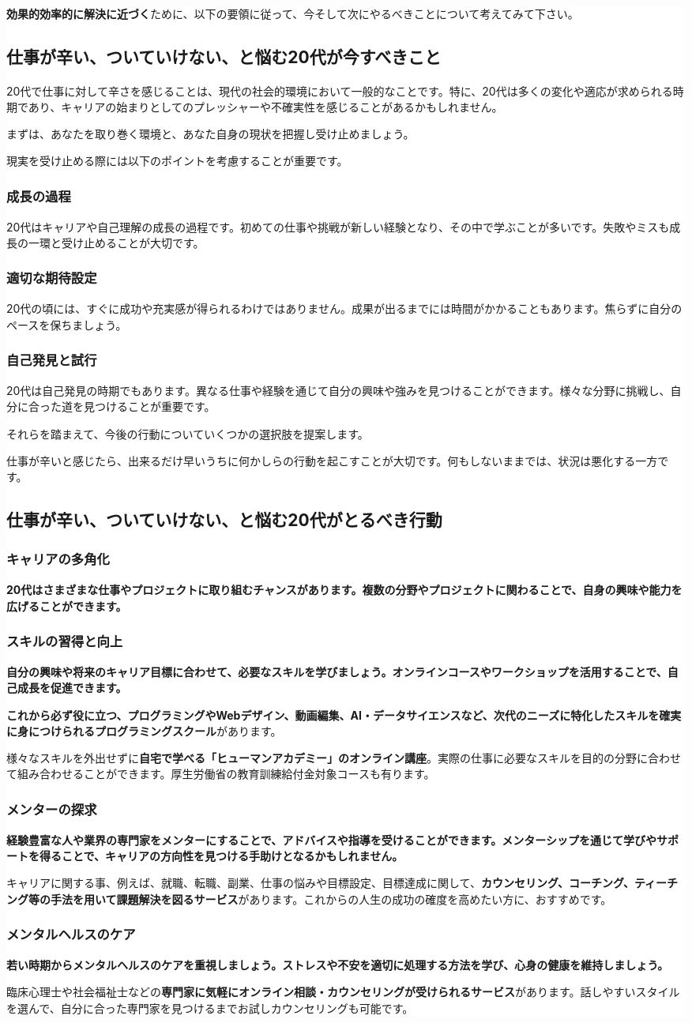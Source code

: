 **効果的効率的に解決に近づく**ために、以下の要領に従って、今そして次にやるべきことについて考えてみて下さい。

仕事が辛い、ついていけない、と悩む20代が今すべきこと
---------------------------

20代で仕事に対して辛さを感じることは、現代の社会的環境において一般的なことです。特に、20代は多くの変化や適応が求められる時期であり、キャリアの始まりとしてのプレッシャーや不確実性を感じることがあるかもしれません。

まずは、あなたを取り巻く環境と、あなた自身の現状を把握し受け止めましょう。

現実を受け止める際には以下のポイントを考慮することが重要です。

### **成長の過程**

20代はキャリアや自己理解の成長の過程です。初めての仕事や挑戦が新しい経験となり、その中で学ぶことが多いです。失敗やミスも成長の一環と受け止めることが大切です。

### **適切な期待設定**

20代の頃には、すぐに成功や充実感が得られるわけではありません。成果が出るまでには時間がかかることもあります。焦らずに自分のペースを保ちましょう。

### **自己発見と試行**

20代は自己発見の時期でもあります。異なる仕事や経験を通じて自分の興味や強みを見つけることができます。様々な分野に挑戦し、自分に合った道を見つけることが重要です。

それらを踏まえて、今後の行動についていくつかの選択肢を提案します。

仕事が辛いと感じたら、出来るだけ早いうちに何かしらの行動を起こすことが大切です。何もしないままでは、状況は悪化する一方です。

**仕事が辛い、ついていけない、と悩む20代がとるべき行動**
-------------------------------

### **キャリアの多角化**

**20代はさまざまな仕事やプロジェクトに取り組むチャンスがあります。複数の分野やプロジェクトに関わることで、自身の興味や能力を広げることができます。**

### **スキルの習得と向上**

**自分の興味や将来のキャリア目標に合わせて、必要なスキルを学びましょう。オンラインコースやワークショップを活用することで、自己成長を促進できます。**

**これから必ず役に立つ、プログラミングやWebデザイン、動画編集、AI・データサイエンスなど、次代のニーズに特化したスキルを確実に身につけられるプログラミングスクール**があります。

様々なスキルを外出せずに**自宅で学べる「ヒューマンアカデミー」のオンライン講座**。実際の仕事に必要なスキルを目的の分野に合わせて組み合わせることができます。厚生労働省の教育訓練給付金対象コースも有ります。

### **メンターの探求**

**経験豊富な人や業界の専門家をメンターにすることで、アドバイスや指導を受けることができます。メンターシップを通じて学びやサポートを得ることで、キャリアの方向性を見つける手助けとなるかもしれません。**

キャリアに関する事、例えば、就職、転職、副業、仕事の悩みや目標設定、目標達成に関して、**カウンセリング、コーチング、ティーチング等の手法を用いて課題解決を図るサービス**があります。これからの人生の成功の確度を高めたい方に、おすすめです。

### **メンタルヘルスのケア**

**若い時期からメンタルヘルスのケアを重視しましょう。ストレスや不安を適切に処理する方法を学び、心身の健康を維持しましょう。**

臨床心理士や社会福祉士などの**専門家に気軽にオンライン相談・カウンセリングが受けられるサービス**があります。話しやすいスタイルを選んで、自分に合った専門家を見つけるまでお試しカウンセリングも可能です。
